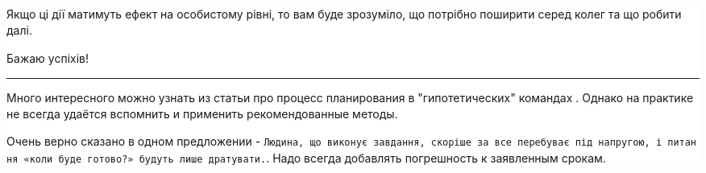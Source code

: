 Якщо ці дії матимуть ефект на особистому рівні, то вам буде зрозуміло, що потрібно поширити серед колег та що робити далі.

Бажаю успіхів!

---

Много интересного можно узнать из статьи про процесс планирования в "гипотетических" командах . Однако на практике не всегда удаётся вспомнить и применить рекомендованные методы.

Очень верно сказано в одном предложении - `Людина, що виконує завдання, скоріше за все перебуває під напругою, і питання «коли буде готово?» будуть лише дратувати.`. Надо всегда добавлять погрешность к заявленным срокам.
